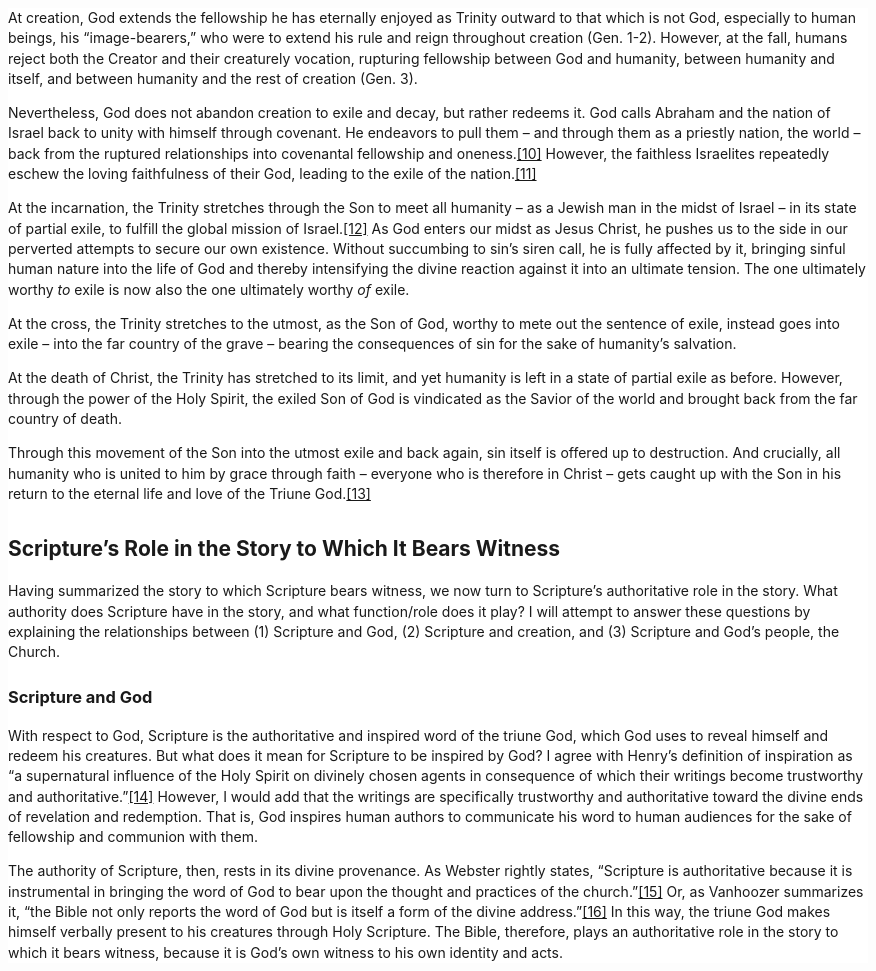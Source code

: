 At creation, God extends the fellowship he has eternally enjoyed as Trinity outward to that which is not God, especially to human beings, his “image-bearers,” who were to extend his rule and reign throughout creation (Gen. 1-2). However, at the fall, humans reject both the Creator and their creaturely vocation, rupturing fellowship between God and humanity, between humanity and itself, and between humanity and the rest of creation (Gen. 3).

Nevertheless, God does not abandon creation to exile and decay, but rather redeems it. God calls Abraham and the nation of Israel back to unity with himself through covenant. He endeavors to pull them – and through them as a priestly nation, the world – back from the ruptured relationships into covenantal fellowship and oneness.[\[10\]](#_ftn10) However, the faithless Israelites repeatedly eschew the loving faithfulness of their God, leading to the exile of the nation.[\[11\]](#_ftn11)

At the incarnation, the Trinity stretches through the Son to meet all humanity – as a Jewish man in the midst of Israel – in its state of partial exile, to fulfill the global mission of Israel.[\[12\]](#_ftn12) As God enters our midst as Jesus Christ, he pushes us to the side in our perverted attempts to secure our own existence. Without succumbing to sin’s siren call, he is fully affected by it, bringing sinful human nature into the life of God and thereby intensifying the divine reaction against it into an ultimate tension. The one ultimately worthy *to* exile is now also the one ultimately worthy *of* exile.

At the cross, the Trinity stretches to the utmost, as the Son of God, worthy to mete out the sentence of exile, instead goes into exile – into the far country of the grave – bearing the consequences of sin for the sake of humanity’s salvation.

At the death of Christ, the Trinity has stretched to its limit, and yet humanity is left in a state of partial exile as before. However, through the power of the Holy Spirit, the exiled Son of God is vindicated as the Savior of the world and brought back from the far country of death.

Through this movement of the Son into the utmost exile and back again, sin itself is offered up to destruction. And crucially, all humanity who is united to him by grace through faith – everyone who is therefore in Christ – gets caught up with the Son in his return to the eternal life and love of the Triune God.[\[13\]](#_ftn13)

## Scripture’s Role in the Story to Which It Bears Witness

Having summarized the story to which Scripture bears witness, we now turn to Scripture’s authoritative role in the story. What authority does Scripture have in the story, and what function/role does it play? I will attempt to answer these questions by explaining the relationships between (1) Scripture and God, (2) Scripture and creation, and (3) Scripture and God’s people, the Church.

### Scripture and God

With respect to God, Scripture is the authoritative and inspired word of the triune God, which God uses to reveal himself and redeem his creatures. But what does it mean for Scripture to be inspired by God? I agree with Henry’s definition of inspiration as “a supernatural influence of the Holy Spirit on divinely chosen agents in consequence of which their writings become trustworthy and authoritative.”[\[14\]](#_ftn14) However, I would add that the writings are specifically trustworthy and authoritative toward the divine ends of revelation and redemption. That is, God inspires human authors to communicate his word to human audiences for the sake of fellowship and communion with them.

The authority of Scripture, then, rests in its divine provenance. As Webster rightly states, “Scripture is authoritative because it is instrumental in bringing the word of God to bear upon the thought and practices of the church.”[\[15\]](#_ftn15) Or, as Vanhoozer summarizes it, “the Bible not only reports the word of God but is itself a form of the divine address.”[\[16\]](#_ftn16) In this way, the triune God makes himself verbally present to his creatures through Holy Scripture. The Bible, therefore, plays an authoritative role in the story to which it bears witness, because it is God’s own witness to his own identity and acts.
